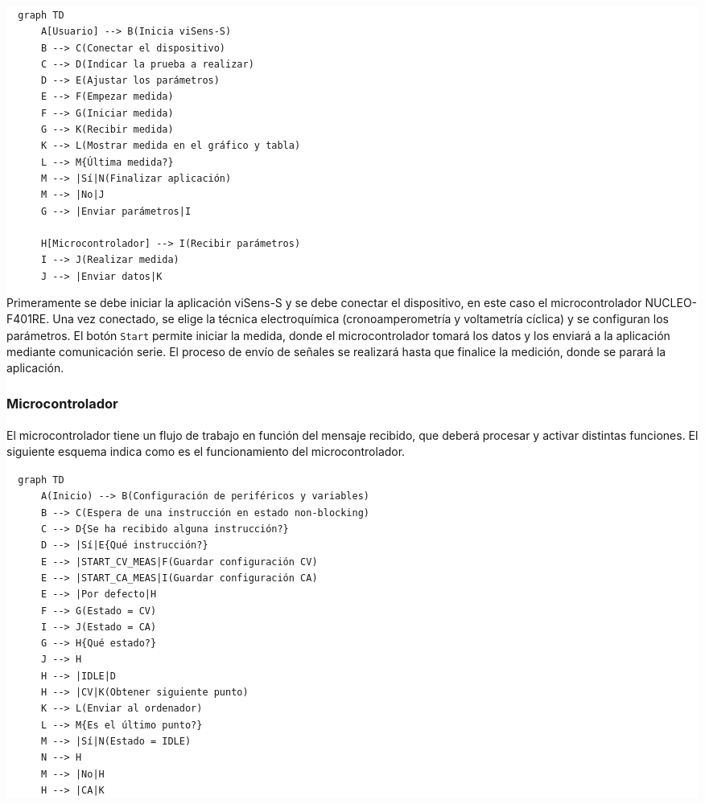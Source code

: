 ```mermaid
  graph TD
      A[Usuario] --> B(Inicia viSens-S)
      B --> C(Conectar el dispositivo)
      C --> D(Indicar la prueba a realizar)
      D --> E(Ajustar los parámetros)
      E --> F(Empezar medida)
      F --> G(Iniciar medida)
      G --> K(Recibir medida)
      K --> L(Mostrar medida en el gráfico y tabla)
      L --> M{Última medida?}
      M --> |Sí|N(Finalizar aplicación)
      M --> |No|J
      G --> |Enviar parámetros|I

      H[Microcontrolador] --> I(Recibir parámetros)
      I --> J(Realizar medida)
      J --> |Enviar datos|K
```

Primeramente se debe iniciar la aplicación viSens-S y se debe conectar el dispositivo, en este caso el microcontrolador NUCLEO-F401RE. Una vez conectado, se elige la técnica electroquímica (cronoamperometría y voltametría cíclica) y se configuran los parámetros. El botón `Start` permite iniciar la medida, donde el microcontrolador tomará los datos y los enviará a la aplicación mediante comunicación serie. El proceso de envío de señales se realizará hasta que finalice la medición, donde se parará la aplicación.

### Microcontrolador

El microcontrolador tiene un flujo de trabajo en función del mensaje recibido, que deberá procesar y activar distintas funciones. El siguiente esquema indica como es el funcionamiento del microcontrolador.

```mermaid
  graph TD
      A(Inicio) --> B(Configuración de periféricos y variables)
      B --> C(Espera de una instrucción en estado non-blocking)
      C --> D{Se ha recibido alguna instrucción?}
      D --> |Sí|E{Qué instrucción?}
      E --> |START_CV_MEAS|F(Guardar configuración CV)
      E --> |START_CA_MEAS|I(Guardar configuración CA)
      E --> |Por defecto|H
      F --> G(Estado = CV)
      I --> J(Estado = CA)
      G --> H{Qué estado?}
      J --> H
      H --> |IDLE|D
      H --> |CV|K(Obtener siguiente punto)
      K --> L(Enviar al ordenador)
      L --> M{Es el último punto?}
      M --> |Sí|N(Estado = IDLE)
      N --> H
      M --> |No|H
      H --> |CA|K
```
